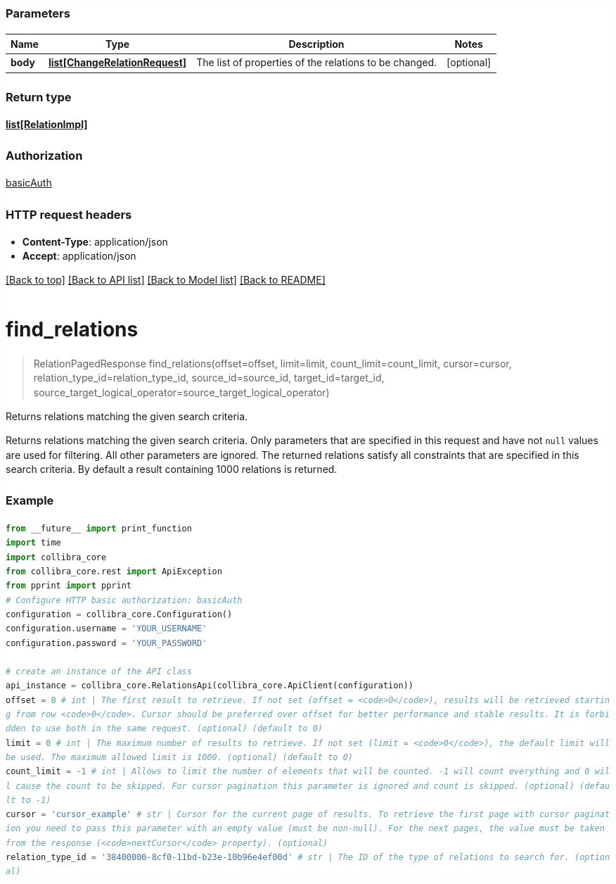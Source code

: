 ### Parameters

Name | Type | Description  | Notes
------------- | ------------- | ------------- | -------------
 **body** | [**list[ChangeRelationRequest]**](ChangeRelationRequest.md)| The list of properties of the relations to be changed. | [optional] 

### Return type

[**list[RelationImpl]**](RelationImpl.md)

### Authorization

[basicAuth](../README.md#basicAuth)

### HTTP request headers

 - **Content-Type**: application/json
 - **Accept**: application/json

[[Back to top]](#) [[Back to API list]](../README.md#documentation-for-api-endpoints) [[Back to Model list]](../README.md#documentation-for-models) [[Back to README]](../README.md)

# **find_relations**
> RelationPagedResponse find_relations(offset=offset, limit=limit, count_limit=count_limit, cursor=cursor, relation_type_id=relation_type_id, source_id=source_id, target_id=target_id, source_target_logical_operator=source_target_logical_operator)

Returns relations matching the given search criteria.

Returns relations matching the given search criteria. Only parameters that are specified in this request and have not <code>null</code> values are used for filtering. All other parameters are ignored. The returned relations satisfy all constraints that are specified in this search criteria. By default a result containing 1000 relations is returned.

### Example
```python
from __future__ import print_function
import time
import collibra_core
from collibra_core.rest import ApiException
from pprint import pprint
# Configure HTTP basic authorization: basicAuth
configuration = collibra_core.Configuration()
configuration.username = 'YOUR_USERNAME'
configuration.password = 'YOUR_PASSWORD'

# create an instance of the API class
api_instance = collibra_core.RelationsApi(collibra_core.ApiClient(configuration))
offset = 0 # int | The first result to retrieve. If not set (offset = <code>0</code>), results will be retrieved starting from row <code>0</code>. Cursor should be preferred over offset for better performance and stable results. It is forbidden to use both in the same request. (optional) (default to 0)
limit = 0 # int | The maximum number of results to retrieve. If not set (limit = <code>0</code>), the default limit will be used. The maximum allowed limit is 1000. (optional) (default to 0)
count_limit = -1 # int | Allows to limit the number of elements that will be counted. -1 will count everything and 0 will cause the count to be skipped. For cursor pagination this parameter is ignored and count is skipped. (optional) (default to -1)
cursor = 'cursor_example' # str | Cursor for the current page of results. To retrieve the first page with cursor pagination you need to pass this parameter with an empty value (must be non-null). For the next pages, the value must be taken from the response (<code>nextCursor</code> property). (optional)
relation_type_id = '38400000-8cf0-11bd-b23e-10b96e4ef00d' # str | The ID of the type of relations to search for. (optional)
```